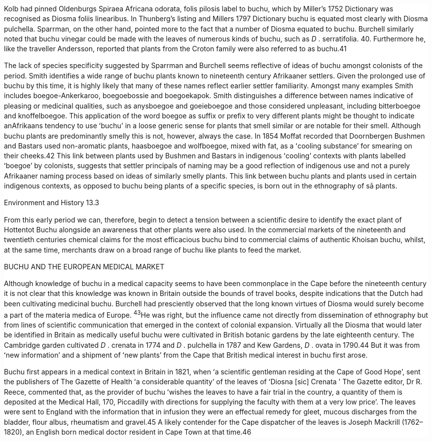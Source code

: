 Kolb had pinned Oldenburgs Spiraea Africana odorata, folis pilosis label to buchu, which by Millerʼs 1752 Dictionary was recognised as Diosma foliis linearibus. In Thunbergʼs listing and Millers 1797 Dictionary buchu is equated most clearly with Diosma pulchella. Sparrman, on the other hand, pointed more to the fact that a number of Diosma equated to buchu. Burchell similarly noted that buchu vinegar could be made with the leaves of numerous kinds of buchu, such as $D$ . serratifolia. 40. Furthermore he, like the traveller Andersson, reported that plants from the Croton family were also referred to as buchu.41

The lack of species specificity suggested by Sparrman and Burchell seems reflective of ideas of buchu amongst colonists of the period. Smith identifies a wide range of buchu plants known to nineteenth century Afrikaaner settlers. Given the prolonged use of buchu by this time, it is highly likely that many of these names reflect earlier settler familiarity. Amongst many examples Smith includes boegoe-Ankerkaroo, boegoebossie and boegoekapok. Smith distinguishes a difference between names indicative of pleasing or medicinal qualities, such as anysboegoe and goeieboegoe and those considered unpleasant, including bitterboegoe and knoffelboegoe. This application of the word boegoe as suffix or prefix to very different plants might be thought to indicate anAfrikaans tendency to use ʻbuchuʼ in a loose generic sense for plants that smell similar or are notable for their smell. Although buchu plants are predominantly smelly this is not, however, always the case. In 1854 Moffat recorded that Doornbergen Bushmen and Bastars used non-aromatic plants, haasboegoe and wolfboegoe, mixed with fat, as a ʻcooling substanceʼ for smearing on their cheeks.42 This link between plants used by Bushmen and Bastars in indigenous ʻcoolingʼ contexts with plants labelled ʻboegoeʼ by colonists, suggests that settler principals of naming may be a good reflection of indigenous use and not a purely Afrikaaner naming process based on ideas of similarly smelly plants. This link between buchu plants and plants used in certain indigenous contexts, as opposed to buchu being plants of a specific species, is born out in the ethnography of sā plants.

Environment and History 13.3

From this early period we can, therefore, begin to detect a tension between a scientific desire to identify the exact plant of Hottentot Buchu alongside an awareness that other plants were also used. In the commercial markets of the nineteenth and twentieth centuries chemical claims for the most efficacious buchu bind to commercial claims of authentic Khoisan buchu, whilst, at the same time, merchants draw on a broad range of buchu like plants to feed the market.

BUCHU AND THE EUROPEAN MEDICAL MARKET

Although knowledge of buchu in a medical capacity seems to have been commonplace in the Cape before the nineteenth century it is not clear that this knowledge was known in Britain outside the bounds of travel books, despite indications that the Dutch had been cultivating medicinal buchu. Burchell had presciently observed that the long known virtues of Diosma would surely become a part of the materia medica of Europe. $^ { 4 3 } \mathrm { H e }$ was right, but the influence came not directly from dissemination of ethnography but from lines of scientific communication that emerged in the context of colonial expansion. Virtually all the Diosma that would later be identified in Britain as medically useful buchu were cultivated in British botanic gardens by the late eighteenth century. The Cambridge garden cultivated $D$ . crenata in 1774 and $D$ . pulchella in 1787 and Kew Gardens, $D$ . ovata in 1790.44 But it was from ʻnew informationʼ and a shipment of ʻnew plantsʼ from the Cape that British medical interest in buchu first arose.

Buchu first appears in a medical context in Britain in 1821, when ʻa scientific gentleman residing at the Cape of Good Hopeʼ, sent the publishers of The Gazette of Health ʻa considerable quantityʼ of the leaves of ʻDiosna [sic] Crenata ʼ The Gazette editor, Dr R. Reece, commented that, as the provider of buchu ʻwishes the leaves to have a fair trial in the country, a quantity of them is deposited at the Medical Hall, 170, Piccadilly with directions for supplying the faculty with them at a very low priceʼ. The leaves were sent to England with the information that in infusion they were an effectual remedy for gleet, mucous discharges from the bladder, flour albus, rheumatism and gravel.45 A likely contender for the Cape dispatcher of the leaves is Joseph Mackrill (1762–1820), an English born medical doctor resident in Cape Town at that time.46
